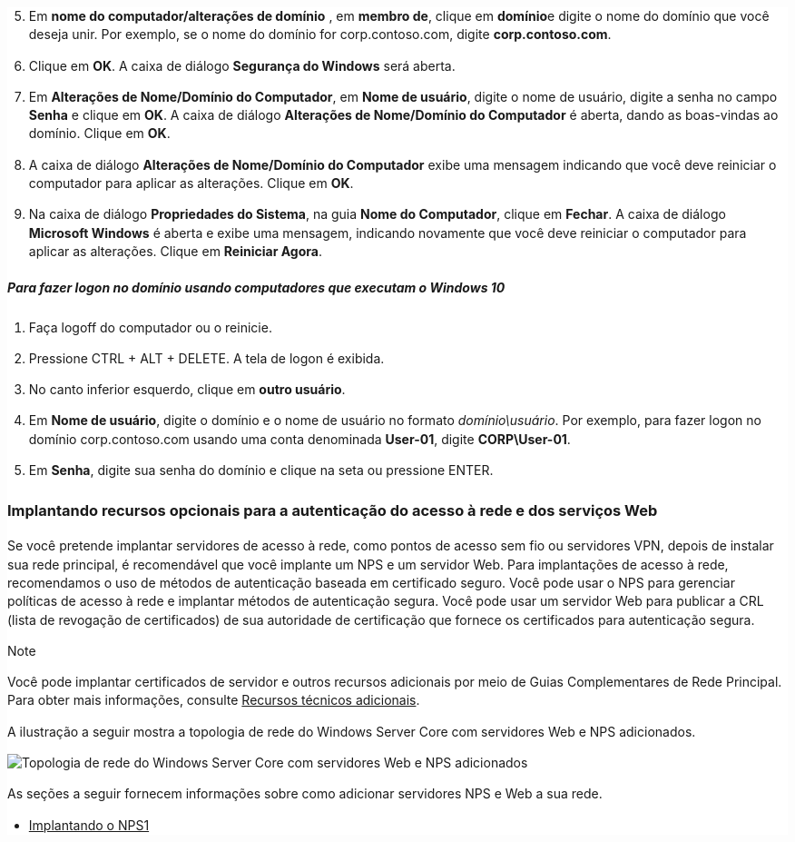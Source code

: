 5.  Em **nome do computador/alterações de domínio** , em **membro de**, clique em **domínio**e digite o nome do domínio que você deseja unir. Por exemplo, se o nome do domínio for corp.contoso.com, digite **corp.contoso.com**.

6.  Clique em **OK**. A caixa de diálogo **Segurança do Windows** será aberta.

7.  Em **Alterações de Nome/Domínio do Computador**, em **Nome de usuário**, digite o nome de usuário, digite a senha no campo **Senha** e clique em **OK**. A caixa de diálogo **Alterações de Nome/Domínio do Computador** é aberta, dando as boas-vindas ao domínio. Clique em **OK**.

8.  A caixa de diálogo **Alterações de Nome/Domínio do Computador** exibe uma mensagem indicando que você deve reiniciar o computador para aplicar as alterações. Clique em **OK**.

9. Na caixa de diálogo **Propriedades do Sistema**, na guia **Nome do Computador**, clique em **Fechar**. A caixa de diálogo **Microsoft Windows** é aberta e exibe uma mensagem, indicando novamente que você deve reiniciar o computador para aplicar as alterações. Clique em **Reiniciar Agora**.

##### <a name="to-log-on-to-the-domain-using-computers-running-windows-10"></a>Para fazer logon no domínio usando computadores que executam o Windows 10

1.  Faça logoff do computador ou o reinicie.

2.  Pressione CTRL + ALT + DELETE. A tela de logon é exibida.

3.  No canto inferior esquerdo, clique em **outro usuário**.

4.  Em **Nome de usuário**, digite o domínio e o nome de usuário no formato *domínio\usuário*. Por exemplo, para fazer logon no domínio corp.contoso.com usando uma conta denominada **User-01**, digite **CORP\User-01**.

5.  Em **Senha**, digite sua senha do domínio e clique na seta ou pressione ENTER.

### <a name="deploying-optional-features-for-network-access-authentication-and-web-services"></a><a name="BKMK_optionalfeatures"></a>Implantando recursos opcionais para a autenticação do acesso à rede e dos serviços Web
Se você pretende implantar servidores de acesso à rede, como pontos de acesso sem fio ou servidores VPN, depois de instalar sua rede principal, é recomendável que você implante um NPS e um servidor Web. Para implantações de acesso à rede, recomendamos o uso de métodos de autenticação baseada em certificado seguro. Você pode usar o NPS para gerenciar políticas de acesso à rede e implantar métodos de autenticação segura. Você pode usar um servidor Web para publicar a CRL (lista de revogação de certificados) de sua autoridade de certificação que fornece os certificados para autenticação segura.

> [!NOTE]
> Você pode implantar certificados de servidor e outros recursos adicionais por meio de Guias Complementares de Rede Principal. Para obter mais informações, consulte [Recursos técnicos adicionais](#BKMK_resources).

A ilustração a seguir mostra a topologia de rede do Windows Server Core com servidores Web e NPS adicionados.

![Topologia de rede do Windows Server Core com servidores Web e NPS adicionados](../media/Core-Network-Guide/cng16_overview_2.jpg)

As seções a seguir fornecem informações sobre como adicionar servidores NPS e Web a sua rede.

- [Implantando o NPS1](#BKMK_deployNPS1)
